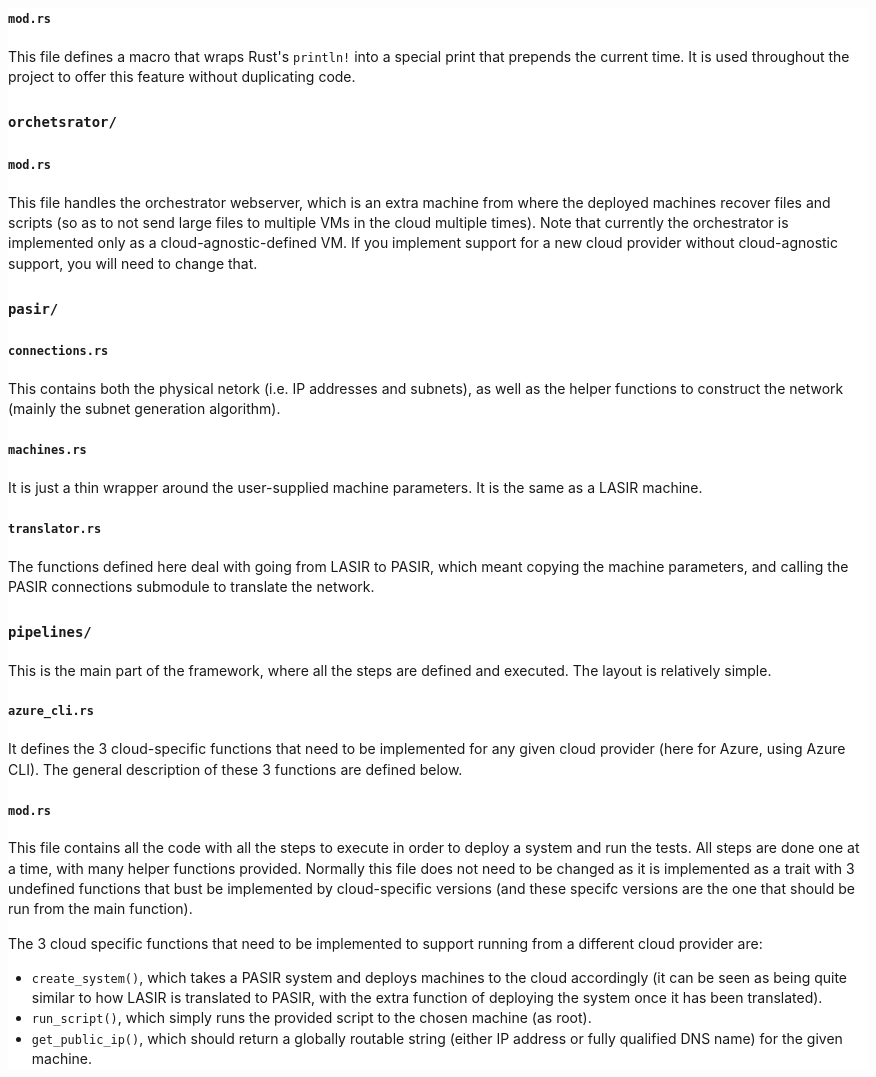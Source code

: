 #### ``mod.rs``
This file defines a macro that wraps Rust's ``println!`` into a special print that prepends the current time. It is used throughout the project to offer this feature without duplicating code.

### ``orchetsrator/``

#### ``mod.rs``
This file handles the orchestrator webserver, which is an extra machine from where the deployed machines recover files and scripts (so as to not send large files to multiple VMs in the cloud multiple times).
Note that currently the orchestrator is implemented only as a cloud-agnostic-defined VM. If you implement support for a new cloud provider without cloud-agnostic support, you will need to change that.  


### ``pasir/``

#### ``connections.rs``
This contains both the physical netork (i.e. IP addresses and subnets), as well as the helper functions to construct the network (mainly the subnet generation algorithm).

#### ``machines.rs``
It is just a thin wrapper around the user-supplied machine parameters. It is the same as a LASIR machine.

#### ``translator.rs``
The functions defined here deal with going from LASIR to PASIR, which meant copying the machine parameters, and calling the PASIR connections submodule to translate the network.  


### ``pipelines/``
This is the main part of the framework, where all the steps are defined and executed. The layout is relatively simple.

#### ``azure_cli.rs``
It defines the 3 cloud-specific functions that need to be implemented for any given cloud provider (here for Azure, using Azure CLI). The general description of these 3 functions are defined below.

#### ``mod.rs``
This file contains all the code with all the steps to execute in order to deploy a system and run the tests. All steps are done one at a time, with many helper functions provided. Normally this file does not need to be changed as it is implemented as a trait with 3 undefined functions that bust be implemented by cloud-specific versions (and these specifc versions are the one that should be run from the main function).

The 3 cloud specific functions that need to be implemented to support running from a different cloud provider are:

* ``create_system()``, which takes a PASIR system and deploys machines to the cloud accordingly (it can be seen as being quite similar to how LASIR is translated to PASIR, with the extra function of deploying the system once it has been translated).
* ``run_script()``, which simply runs the provided script to the chosen machine (as root).
* ``get_public_ip()``, which should return a globally routable string (either IP address or fully qualified DNS name) for the given machine.  

